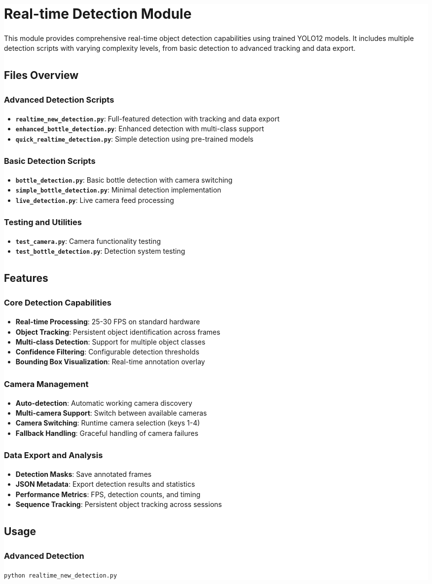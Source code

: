 # Real-time Detection Module

This module provides comprehensive real-time object detection capabilities using trained YOLO12 models. It includes multiple detection scripts with varying complexity levels, from basic detection to advanced tracking and data export.

## Files Overview

### Advanced Detection Scripts
- **`realtime_new_detection.py`**: Full-featured detection with tracking and data export
- **`enhanced_bottle_detection.py`**: Enhanced detection with multi-class support
- **`quick_realtime_detection.py`**: Simple detection using pre-trained models

### Basic Detection Scripts
- **`bottle_detection.py`**: Basic bottle detection with camera switching
- **`simple_bottle_detection.py`**: Minimal detection implementation
- **`live_detection.py`**: Live camera feed processing

### Testing and Utilities
- **`test_camera.py`**: Camera functionality testing
- **`test_bottle_detection.py`**: Detection system testing

## Features

### Core Detection Capabilities
- **Real-time Processing**: 25-30 FPS on standard hardware
- **Object Tracking**: Persistent object identification across frames
- **Multi-class Detection**: Support for multiple object classes
- **Confidence Filtering**: Configurable detection thresholds
- **Bounding Box Visualization**: Real-time annotation overlay

### Camera Management
- **Auto-detection**: Automatic working camera discovery
- **Multi-camera Support**: Switch between available cameras
- **Camera Switching**: Runtime camera selection (keys 1-4)
- **Fallback Handling**: Graceful handling of camera failures

### Data Export and Analysis
- **Detection Masks**: Save annotated frames
- **JSON Metadata**: Export detection results and statistics
- **Performance Metrics**: FPS, detection counts, and timing
- **Sequence Tracking**: Persistent object tracking across sessions

## Usage

### Advanced Detection
```bash
python realtime_new_detection.py
```
